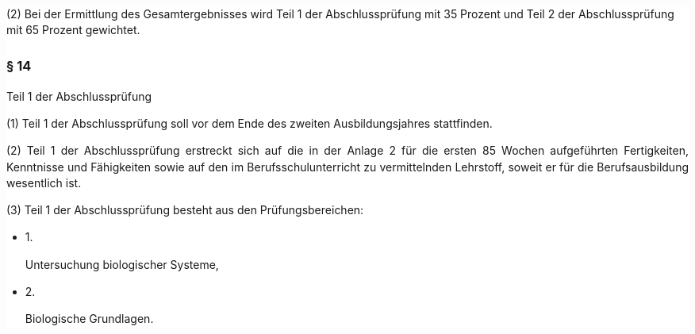 (2) Bei der Ermittlung des Gesamtergebnisses wird Teil 1 der
Abschlussprüfung mit 35 Prozent und Teil 2 der Abschlussprüfung mit 65
Prozent gewichtet.

</div>

</div>

</div>

</div>

<span id="BJNR160000009BJNE001601128.html"></span>

### § 14  
Teil 1 der Abschlussprüfung

<div>

<div class="jnhtml">

<div>

<div class="jurAbsatz" style="text-align:justify;">

(1) Teil 1 der Abschlussprüfung soll vor dem Ende des zweiten
Ausbildungsjahres stattfinden.

</div>

<div class="jurAbsatz" style="text-align:justify;">

(2) Teil 1 der Abschlussprüfung erstreckt sich auf die in der Anlage 2
für die ersten 85 Wochen aufgeführten Fertigkeiten, Kenntnisse und
Fähigkeiten sowie auf den im Berufsschulunterricht zu vermittelnden
Lehrstoff, soweit er für die Berufsausbildung wesentlich ist.

</div>

<div class="jurAbsatz" style="text-align:justify;">

(3) Teil 1 der Abschlussprüfung besteht aus den Prüfungsbereichen:

  - 1\.
    
    <div style="">
    
    Untersuchung biologischer Systeme,
    
    </div>

  - 2\.
    
    <div style="">
    
    Biologische Grundlagen.
    
    </div>

</div>

<div class="jurAbsatz" style="text-align:justify;">
